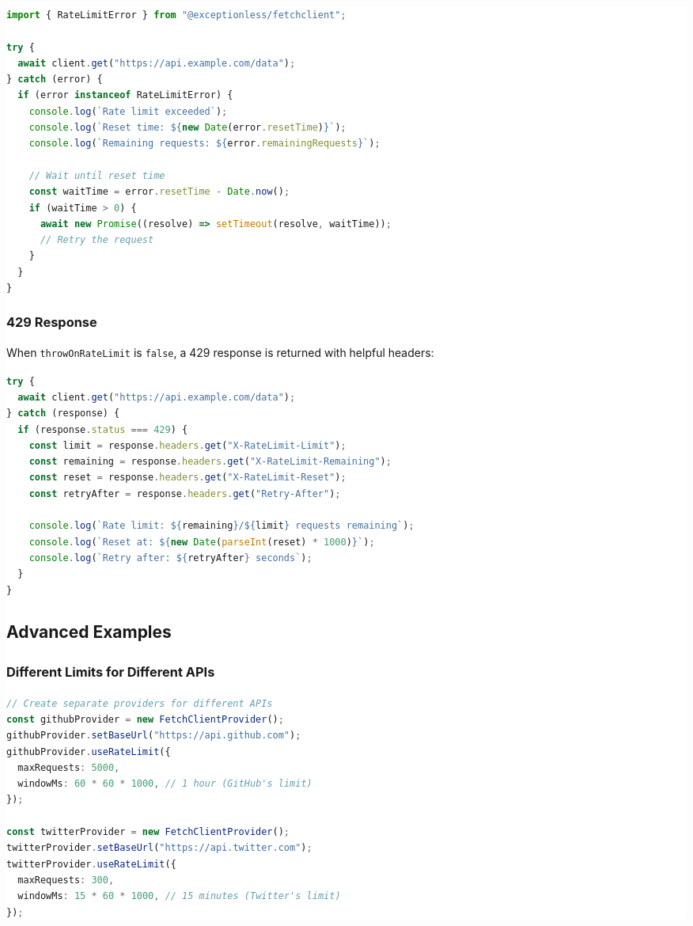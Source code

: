 ```typescript
import { RateLimitError } from "@exceptionless/fetchclient";

try {
  await client.get("https://api.example.com/data");
} catch (error) {
  if (error instanceof RateLimitError) {
    console.log(`Rate limit exceeded`);
    console.log(`Reset time: ${new Date(error.resetTime)}`);
    console.log(`Remaining requests: ${error.remainingRequests}`);

    // Wait until reset time
    const waitTime = error.resetTime - Date.now();
    if (waitTime > 0) {
      await new Promise((resolve) => setTimeout(resolve, waitTime));
      // Retry the request
    }
  }
}
```

### 429 Response

When `throwOnRateLimit` is `false`, a 429 response is returned with helpful
headers:

```typescript
try {
  await client.get("https://api.example.com/data");
} catch (response) {
  if (response.status === 429) {
    const limit = response.headers.get("X-RateLimit-Limit");
    const remaining = response.headers.get("X-RateLimit-Remaining");
    const reset = response.headers.get("X-RateLimit-Reset");
    const retryAfter = response.headers.get("Retry-After");

    console.log(`Rate limit: ${remaining}/${limit} requests remaining`);
    console.log(`Reset at: ${new Date(parseInt(reset) * 1000)}`);
    console.log(`Retry after: ${retryAfter} seconds`);
  }
}
```

## Advanced Examples

### Different Limits for Different APIs

```typescript
// Create separate providers for different APIs
const githubProvider = new FetchClientProvider();
githubProvider.setBaseUrl("https://api.github.com");
githubProvider.useRateLimit({
  maxRequests: 5000,
  windowMs: 60 * 60 * 1000, // 1 hour (GitHub's limit)
});

const twitterProvider = new FetchClientProvider();
twitterProvider.setBaseUrl("https://api.twitter.com");
twitterProvider.useRateLimit({
  maxRequests: 300,
  windowMs: 15 * 60 * 1000, // 15 minutes (Twitter's limit)
});
```

